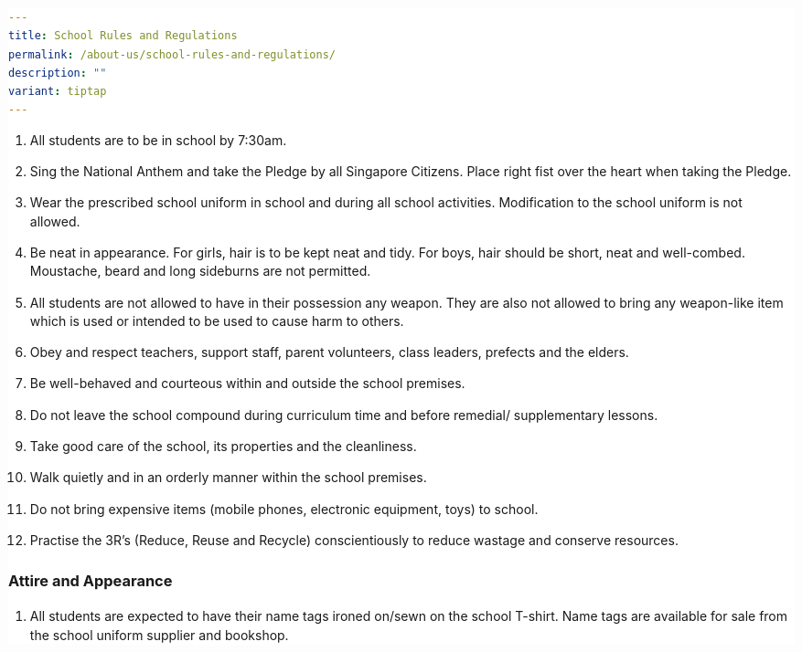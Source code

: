 ```yaml
---
title: School Rules and Regulations
permalink: /about-us/school-rules-and-regulations/
description: ""
variant: tiptap
---
```

<ol data-tight="true" class="tight">
<li>
<p>All students are to be in school by 7:30am.</p>
</li>
<li>
<p>Sing the National Anthem and take the Pledge by all Singapore Citizens.
Place right fist over the heart when taking the Pledge.</p>
</li>
<li>
<p>Wear the prescribed school uniform in school and during all school activities.
Modification to the school uniform is not allowed.</p>
</li>
<li>
<p>Be neat in appearance. For girls, hair is to be kept neat and tidy. For
boys, hair should be short, neat and well-combed. Moustache, beard and
long sideburns are not permitted.</p>
</li>
<li>
<p>All students are not allowed to have in their possession any weapon. They
are also not allowed to bring any weapon-like item which is used or intended
to be used to cause harm to others.</p>
</li>
<li>
<p>Obey and respect teachers, support staff, parent volunteers, class leaders,
prefects and the elders.</p>
</li>
<li>
<p>Be well-behaved and courteous within and outside the school premises.</p>
</li>
<li>
<p>Do not leave the school compound during curriculum time and before remedial/
supplementary lessons.</p>
</li>
<li>
<p>Take good care of the school, its properties and the cleanliness.</p>
</li>
<li>
<p>Walk quietly and in an orderly manner within the school premises.</p>
</li>
<li>
<p>Do not bring expensive items (mobile phones, electronic equipment, toys)
to school.</p>
</li>
<li>
<p>Practise the 3R’s (Reduce, Reuse and Recycle) conscientiously to reduce
wastage and conserve resources.</p>
</li>
</ol>
<h3>Attire and Appearance</h3>
<ol>
<li>
<p>All students are expected to have their name tags ironed on/sewn on the
school T-shirt. Name tags are available for sale from the school uniform
supplier and bookshop.</p>
</li>